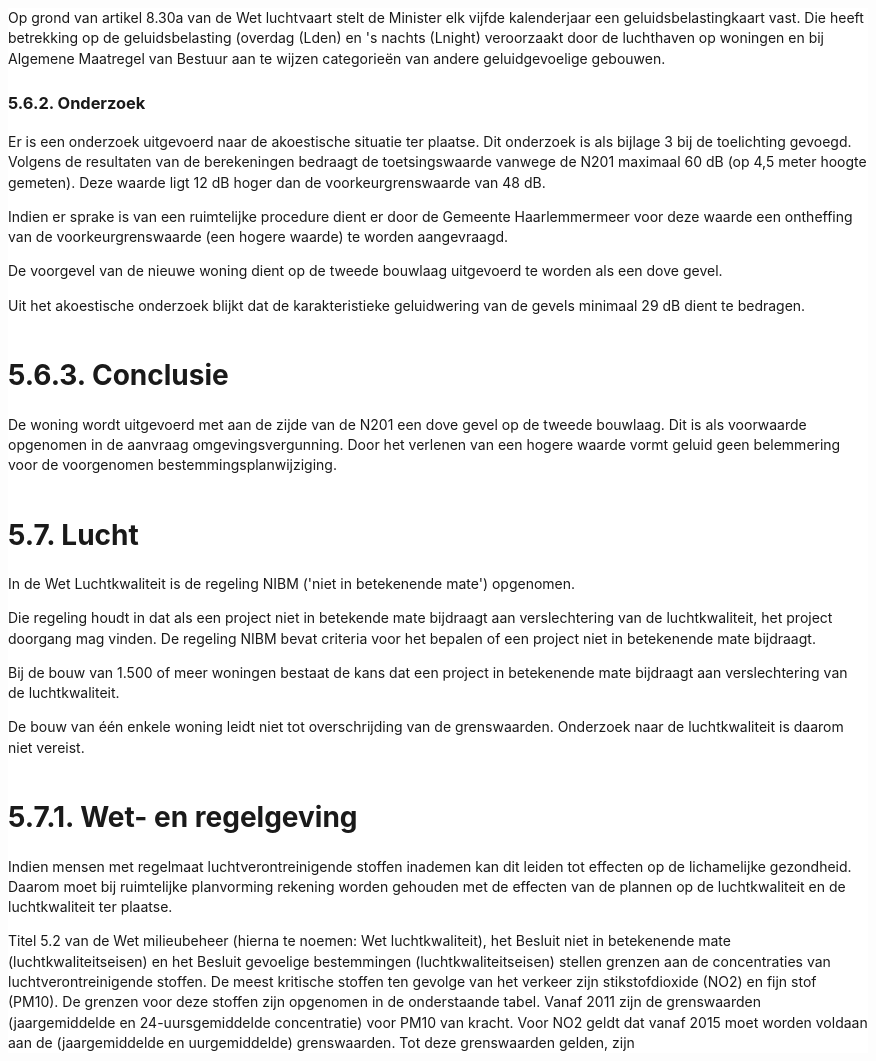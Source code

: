 Op grond van artikel 8.30a van de Wet luchtvaart stelt de Minister elk vijfde kalenderjaar een geluidsbelastingkaart vast. Die heeft betrekking op de geluidsbelasting (overdag (Lden) en 's nachts (Lnight) veroorzaakt door de luchthaven op woningen en bij Algemene Maatregel van Bestuur aan te wijzen categorieën van andere geluidgevoelige gebouwen.

### **5.6.2. Onderzoek**

Er is een onderzoek uitgevoerd naar de akoestische situatie ter plaatse. Dit onderzoek is als bijlage 3 bij de toelichting gevoegd. Volgens de resultaten van de berekeningen bedraagt de toetsingswaarde vanwege de N201 maximaal 60 dB (op 4,5 meter hoogte gemeten). Deze waarde ligt 12 dB hoger dan de voorkeurgrenswaarde van 48 dB.

Indien er sprake is van een ruimtelijke procedure dient er door de Gemeente Haarlemmermeer voor deze waarde een ontheffing van de voorkeurgrenswaarde (een hogere waarde) te worden aangevraagd.

De voorgevel van de nieuwe woning dient op de tweede bouwlaag uitgevoerd te worden als een dove gevel.

Uit het akoestische onderzoek blijkt dat de karakteristieke geluidwering van de gevels minimaal 29 dB dient te bedragen.

# **5.6.3. Conclusie**

De woning wordt uitgevoerd met aan de zijde van de N201 een dove gevel op de tweede bouwlaag. Dit is als voorwaarde opgenomen in de aanvraag omgevingsvergunning. Door het verlenen van een hogere waarde vormt geluid geen belemmering voor de voorgenomen bestemmingsplanwijziging.

# **5.7. Lucht**

In de Wet Luchtkwaliteit is de regeling NIBM ('niet in betekenende mate') opgenomen.

Die regeling houdt in dat als een project niet in betekende mate bijdraagt aan verslechtering van de luchtkwaliteit, het project doorgang mag vinden. De regeling NIBM bevat criteria voor het bepalen of een project niet in betekenende mate bijdraagt.

Bij de bouw van 1.500 of meer woningen bestaat de kans dat een project in betekenende mate bijdraagt aan verslechtering van de luchtkwaliteit.

De bouw van één enkele woning leidt niet tot overschrijding van de grenswaarden. Onderzoek naar de luchtkwaliteit is daarom niet vereist.

# **5.7.1. Wet- en regelgeving**

Indien mensen met regelmaat luchtverontreinigende stoffen inademen kan dit leiden tot effecten op de lichamelijke gezondheid. Daarom moet bij ruimtelijke planvorming rekening worden gehouden met de effecten van de plannen op de luchtkwaliteit en de luchtkwaliteit ter plaatse.

Titel 5.2 van de Wet milieubeheer (hierna te noemen: Wet luchtkwaliteit), het Besluit niet in betekenende mate (luchtkwaliteitseisen) en het Besluit gevoelige bestemmingen (luchtkwaliteitseisen) stellen grenzen aan de concentraties van luchtverontreinigende stoffen. De meest kritische stoffen ten gevolge van het verkeer zijn stikstofdioxide (NO2) en fijn stof (PM10). De grenzen voor deze stoffen zijn opgenomen in de onderstaande tabel. Vanaf 2011 zijn de grenswaarden (jaargemiddelde en 24-uursgemiddelde concentratie) voor PM10 van kracht. Voor NO2 geldt dat vanaf 2015 moet worden voldaan aan de (jaargemiddelde en uurgemiddelde) grenswaarden. Tot deze grenswaarden gelden, zijn
